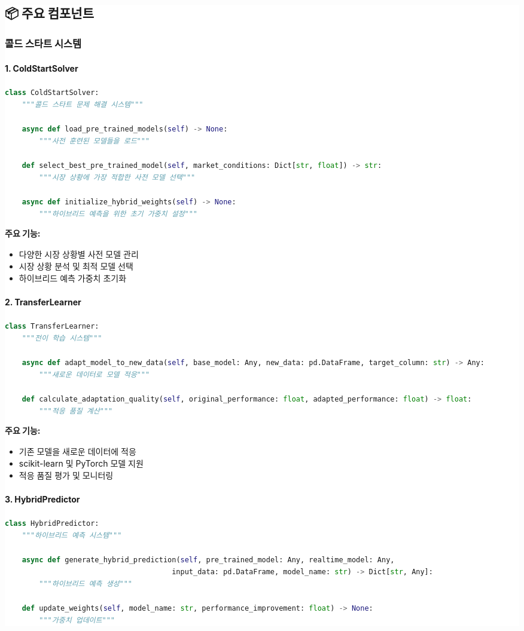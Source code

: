 ## 📦 주요 컴포넌트

### 콜드 스타트 시스템

#### 1. ColdStartSolver
```python
class ColdStartSolver:
    """콜드 스타트 문제 해결 시스템"""
    
    async def load_pre_trained_models(self) -> None:
        """사전 훈련된 모델들을 로드"""
    
    def select_best_pre_trained_model(self, market_conditions: Dict[str, float]) -> str:
        """시장 상황에 가장 적합한 사전 모델 선택"""
    
    async def initialize_hybrid_weights(self) -> None:
        """하이브리드 예측을 위한 초기 가중치 설정"""
```

**주요 기능:**
- 다양한 시장 상황별 사전 모델 관리
- 시장 상황 분석 및 최적 모델 선택
- 하이브리드 예측 가중치 초기화

#### 2. TransferLearner
```python
class TransferLearner:
    """전이 학습 시스템"""
    
    async def adapt_model_to_new_data(self, base_model: Any, new_data: pd.DataFrame, target_column: str) -> Any:
        """새로운 데이터로 모델 적응"""
    
    def calculate_adaptation_quality(self, original_performance: float, adapted_performance: float) -> float:
        """적응 품질 계산"""
```

**주요 기능:**
- 기존 모델을 새로운 데이터에 적응
- scikit-learn 및 PyTorch 모델 지원
- 적응 품질 평가 및 모니터링

#### 3. HybridPredictor
```python
class HybridPredictor:
    """하이브리드 예측 시스템"""
    
    async def generate_hybrid_prediction(self, pre_trained_model: Any, realtime_model: Any, 
                                       input_data: pd.DataFrame, model_name: str) -> Dict[str, Any]:
        """하이브리드 예측 생성"""
    
    def update_weights(self, model_name: str, performance_improvement: float) -> None:
        """가중치 업데이트"""
```
